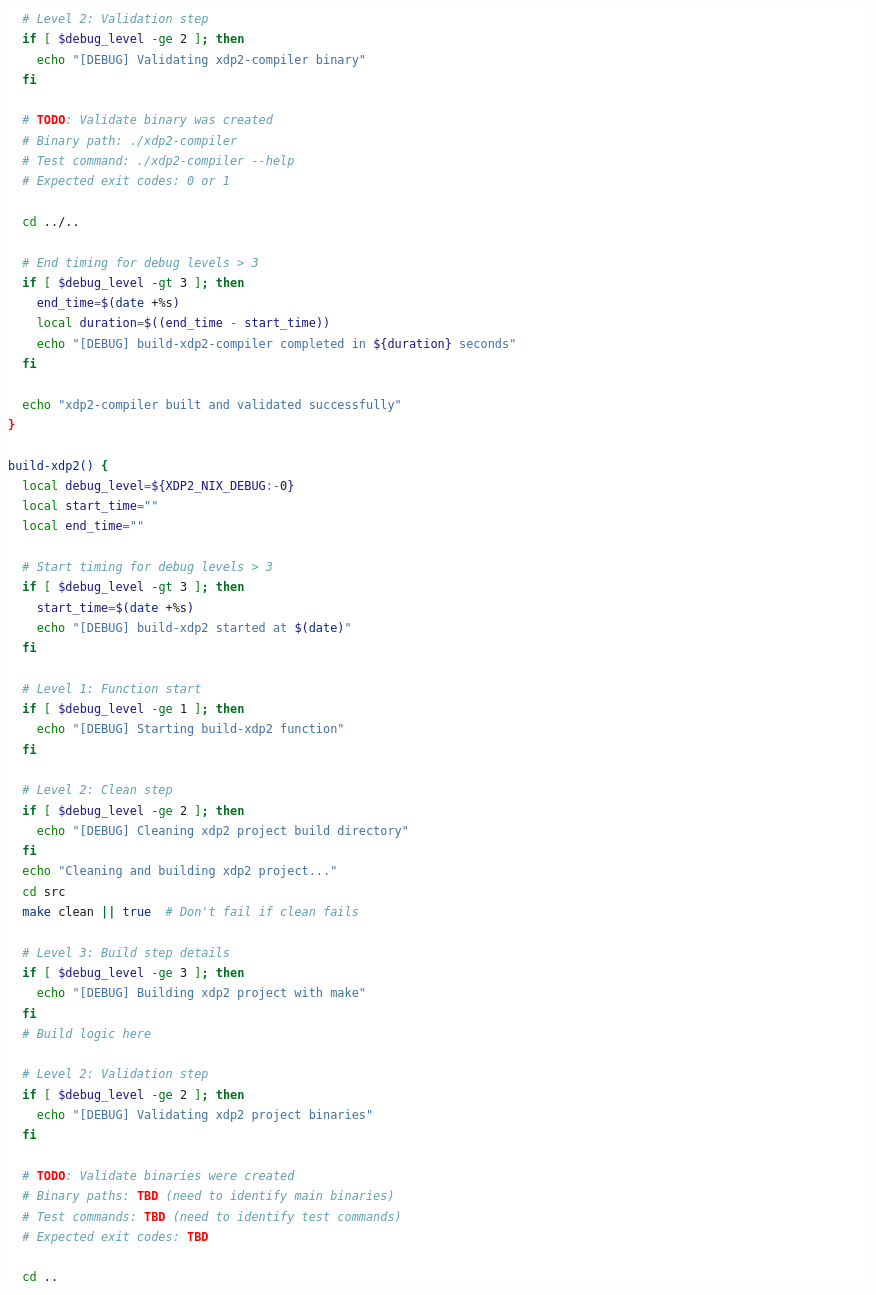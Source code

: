 ```bash
  # Level 2: Validation step
  if [ $debug_level -ge 2 ]; then
    echo "[DEBUG] Validating xdp2-compiler binary"
  fi

  # TODO: Validate binary was created
  # Binary path: ./xdp2-compiler
  # Test command: ./xdp2-compiler --help
  # Expected exit codes: 0 or 1

  cd ../..

  # End timing for debug levels > 3
  if [ $debug_level -gt 3 ]; then
    end_time=$(date +%s)
    local duration=$((end_time - start_time))
    echo "[DEBUG] build-xdp2-compiler completed in ${duration} seconds"
  fi

  echo "xdp2-compiler built and validated successfully"
}

build-xdp2() {
  local debug_level=${XDP2_NIX_DEBUG:-0}
  local start_time=""
  local end_time=""

  # Start timing for debug levels > 3
  if [ $debug_level -gt 3 ]; then
    start_time=$(date +%s)
    echo "[DEBUG] build-xdp2 started at $(date)"
  fi

  # Level 1: Function start
  if [ $debug_level -ge 1 ]; then
    echo "[DEBUG] Starting build-xdp2 function"
  fi

  # Level 2: Clean step
  if [ $debug_level -ge 2 ]; then
    echo "[DEBUG] Cleaning xdp2 project build directory"
  fi
  echo "Cleaning and building xdp2 project..."
  cd src
  make clean || true  # Don't fail if clean fails

  # Level 3: Build step details
  if [ $debug_level -ge 3 ]; then
    echo "[DEBUG] Building xdp2 project with make"
  fi
  # Build logic here

  # Level 2: Validation step
  if [ $debug_level -ge 2 ]; then
    echo "[DEBUG] Validating xdp2 project binaries"
  fi

  # TODO: Validate binaries were created
  # Binary paths: TBD (need to identify main binaries)
  # Test commands: TBD (need to identify test commands)
  # Expected exit codes: TBD

  cd ..
```